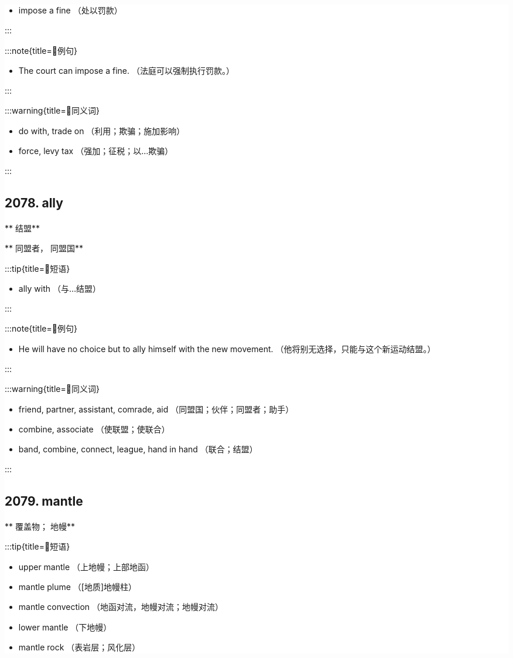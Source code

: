 - impose a fine （处以罚款）

:::

:::note{title=🎤例句}

- The court can impose a fine. （法庭可以强制执行罚款。）

:::

:::warning{title=🤔同义词}

- do with, trade on （利用；欺骗；施加影响）

- force, levy tax （强加；征税；以…欺骗）

:::


## 2078. ally

** 结盟**

** 同盟者， 同盟国**

:::tip{title=🤩短语}

- ally with （与…结盟）

:::

:::note{title=🎤例句}

- He will have no choice but to ally himself with the new movement. （他将别无选择，只能与这个新运动结盟。）

:::

:::warning{title=🤔同义词}

- friend, partner, assistant, comrade, aid （同盟国；伙伴；同盟者；助手）

- combine, associate （使联盟；使联合）

- band, combine, connect, league, hand in hand （联合；结盟）

:::


## 2079. mantle

** 覆盖物； 地幔**

:::tip{title=🤩短语}

- upper mantle （上地幔；上部地函）

- mantle plume （[地质]地幔柱）

- mantle convection （地函对流，地幔对流；地幔对流）

- lower mantle （下地幔）

- mantle rock （表岩层；风化层）
